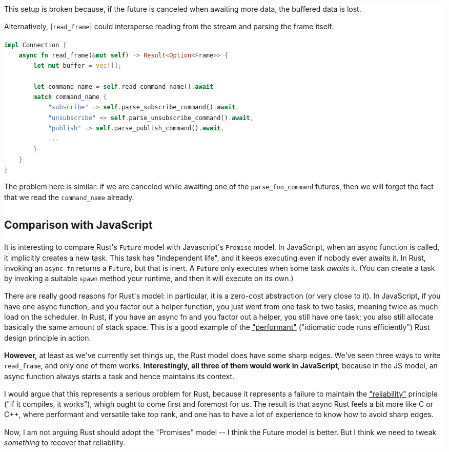 This setup is broken because, if the future is canceled when awaiting more data, the buffered data is lost. 

Alternatively, [`read_frame`] could intersperse reading from the stream and parsing the frame itself:

```rust
impl Connection {
    async fn read_frame(&mut self) -> Result<Option<Frame>> {
        let mut buffer = vec![];
        
        let command_name = self.read_command_name().await 
        match command_name {
            "subscribe" => self.parse_subscribe_command().await,
            "unsubscribe" => self.parse_unsubscribe_command().await,
            "publish" => self.parse_publish_command().await,
            ...
        }
    }
}
```

The problem here is similar: if we are canceled while awaiting one of the `parse_foo_command` futures, then we will forget the fact that we read the `command_name` already.

## Comparison with JavaScript

It is interesting to compare Rust's `Future` model with Javascript's `Promise` model. In JavaScript, when an async function is called, it implicitly creates a new task. This task has "independent life", and it keeps executing even if nobody ever awaits it. In Rust, invoking an `async fn` returns a `Future`, but that is inert. A `Future` only executes when some task *awaits* it. (You can create a task by invoking a suitable `spawn` method your runtime, and then it will execute on its own.) 

There are really good reasons for Rust's model: in particular, it is a zero-cost abstraction (or very close to it). In JavaScript, if you have one async function, and you factor out a helper function, you just went from one task to two tasks, meaning twice as much load on the scheduler. In Rust, if you have an async fn and you factor out a helper, you still have one task; you also still allocate basically the same amount of stack space. This is a good example of the ["performant"](https://rustacean-principles.netlify.app/how_rust_empowers/performant.html) ("idiomatic code runs efficiently") Rust design principle in action.

[^relatively]: Naturally compiler and runtime heroics can make it cheaper, but it'll never be anywhere near as cheap as a function call.

**However,** at least as we've currently set things up, the Rust model does have some sharp edges. We've seen three ways to write `read_frame`, and only one of them works. **Interestingly, all three of them would work in JavaScript**, because in the JS model, an async function always starts a task and hence maintains its context.

I would argue that this represents a serious problem for Rust, because it represents a failure to maintain the ["reliability"](https://rustacean-principles.netlify.app/how_rust_empowers/reliable.html) principle ("if it compiles, it works"), whigh ought to come first and foremost for us. The result is that async Rust feels a bit more like C or C++, where performant and versatile take top rank, and one has to have a lot of experience to know how to avoid sharp edges.

Now, I am not arguing Rust should adopt the "Promises" model -- I think the Future model is better. But I think we need to tweak *something* to recover that reliability.


[GusWynn]: https://github.com/guswynn/
[moro]: https://github.com/nikomatsakis/moro/
[materialize.io codebase]: https://github.com/MaterializeInc/
[mini-redis]: https://github.com/tokio-rs/mini-redis
[tokio]: https://tokio.rs
[redis]: https://redis.io
[^benefit]: My experience is that being forced to get a clear picture on this is part of what makes Rust code reliable in practice.
[`select!`]: https://docs.rs/tokio/latest/tokio/macro.select.html
[`read_frame`]: https://github.com/tokio-rs/mini-redis/blob/cf1e4e465eceaaddd9497353e809fe6b814d7b19/src/connection.rs#L56
[^rdp]: It'd be fun to take a look at [Reactive Design Patterns](https://www.manning.com/books/reactive-design-patterns) and examine how many of them apply to Rust. I enjoyed that book a lot.
